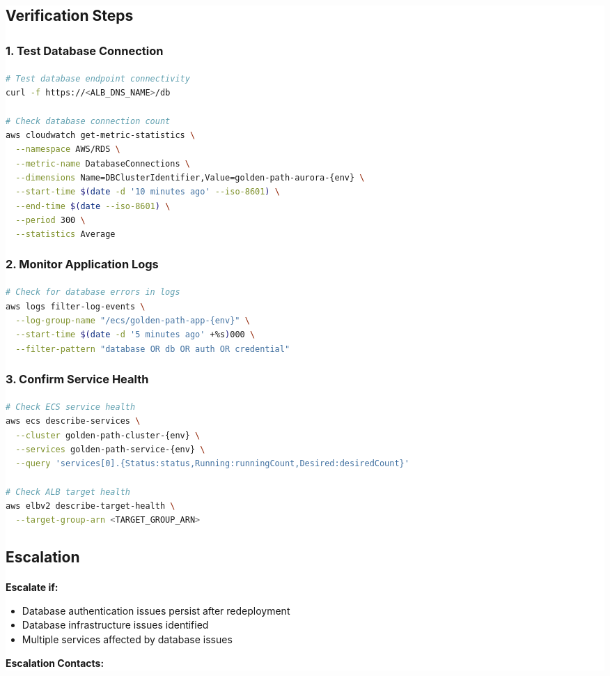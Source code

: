 ## Verification Steps

### 1. Test Database Connection

```bash
# Test database endpoint connectivity
curl -f https://<ALB_DNS_NAME>/db

# Check database connection count
aws cloudwatch get-metric-statistics \
  --namespace AWS/RDS \
  --metric-name DatabaseConnections \
  --dimensions Name=DBClusterIdentifier,Value=golden-path-aurora-{env} \
  --start-time $(date -d '10 minutes ago' --iso-8601) \
  --end-time $(date --iso-8601) \
  --period 300 \
  --statistics Average
```

### 2. Monitor Application Logs

```bash
# Check for database errors in logs
aws logs filter-log-events \
  --log-group-name "/ecs/golden-path-app-{env}" \
  --start-time $(date -d '5 minutes ago' +%s)000 \
  --filter-pattern "database OR db OR auth OR credential"
```

### 3. Confirm Service Health

```bash
# Check ECS service health
aws ecs describe-services \
  --cluster golden-path-cluster-{env} \
  --services golden-path-service-{env} \
  --query 'services[0].{Status:status,Running:runningCount,Desired:desiredCount}'

# Check ALB target health
aws elbv2 describe-target-health \
  --target-group-arn <TARGET_GROUP_ARN>
```

## Escalation

**Escalate if:**

- Database authentication issues persist after redeployment
- Database infrastructure issues identified
- Multiple services affected by database issues

**Escalation Contacts:**
